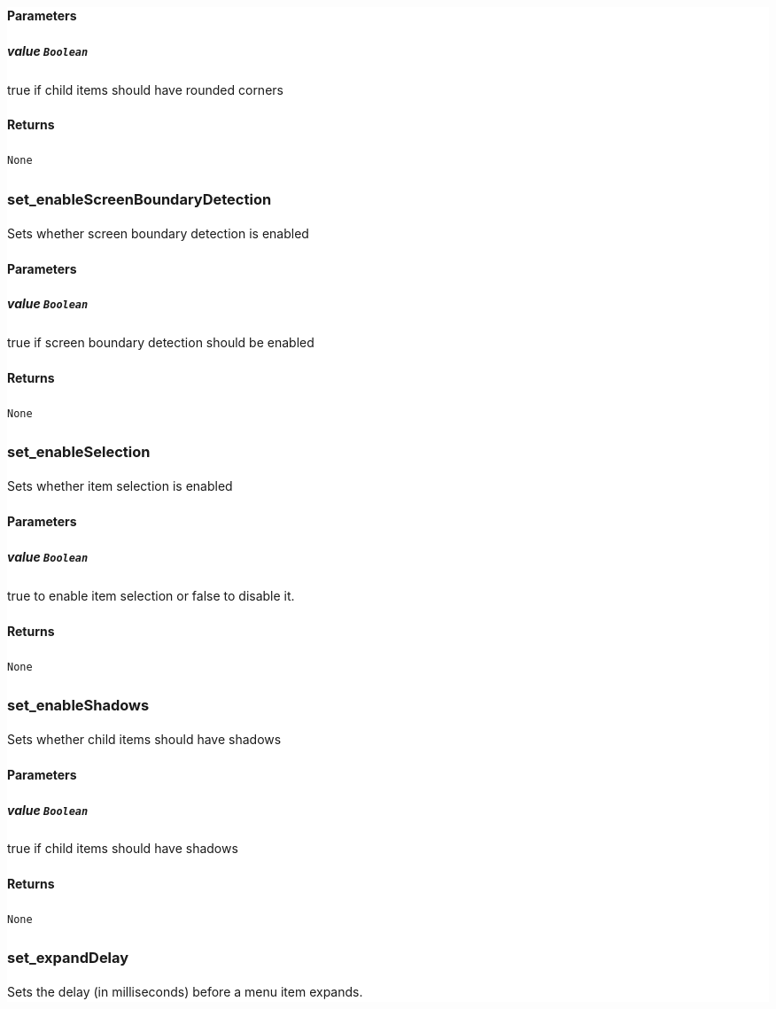 #### Parameters

##### value `Boolean`

true if child items should have rounded corners

#### Returns

`None` 

### set_enableScreenBoundaryDetection

Sets whether screen boundary detection is enabled

#### Parameters

##### value `Boolean`

true if screen boundary detection should be enabled

#### Returns

`None` 

### set_enableSelection

Sets whether item selection is enabled

#### Parameters

##### value `Boolean`

true to enable item selection or false to disable it.

#### Returns

`None` 

### set_enableShadows

Sets whether child items should have shadows

#### Parameters

##### value `Boolean`

true if child items should have shadows

#### Returns

`None` 

### set_expandDelay

Sets the delay (in milliseconds) before a menu item expands.
